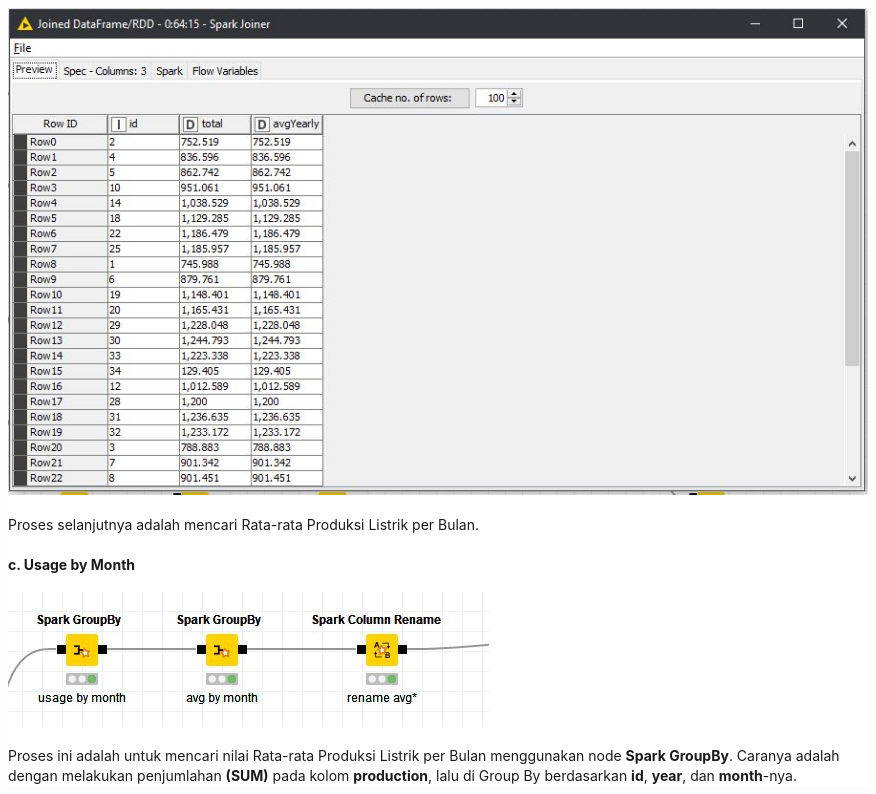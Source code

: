 ![enter image description here](https://github.com/Armunz/big-data/blob/master/eas/Electric%20Production/dokum/spark%20joiner%20hasil%201.JPG?raw=true)

Proses selanjutnya adalah mencari Rata-rata Produksi Listrik per Bulan.

#### c. Usage by Month

![enter image description here](https://github.com/Armunz/big-data/blob/master/tugas7/dokum/usage%20by%20month.JPG?raw=true)

Proses ini adalah untuk mencari nilai Rata-rata Produksi Listrik per Bulan menggunakan node **Spark GroupBy**. Caranya adalah dengan melakukan penjumlahan **(SUM)** pada kolom **production**, lalu di Group By berdasarkan **id**, **year**, dan **month**-nya. 
